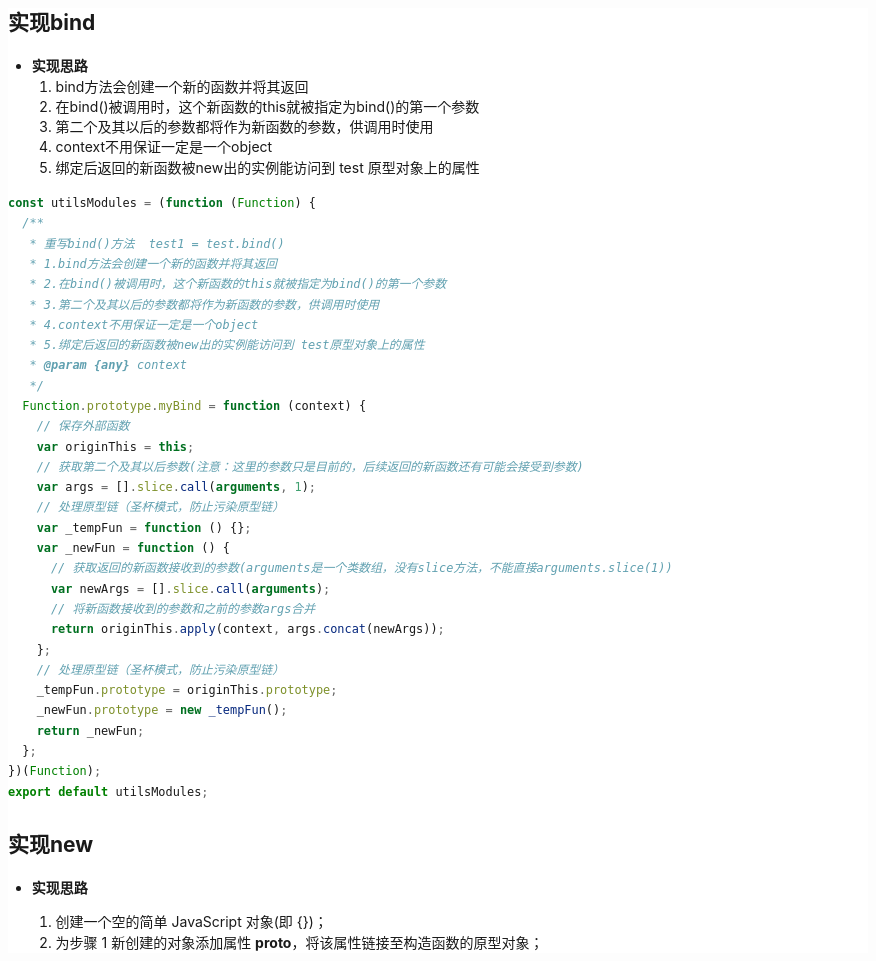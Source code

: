 

## 实现bind

- **实现思路**
  1. bind方法会创建一个新的函数并将其返回
  2. 在bind()被调用时，这个新函数的this就被指定为bind()的第一个参数
  3. 第二个及其以后的参数都将作为新函数的参数，供调用时使用
  4. context不用保证一定是一个object
  5. 绑定后返回的新函数被new出的实例能访问到 test 原型对象上的属性

```js
const utilsModules = (function (Function) {
  /**
   * 重写bind()方法  test1 = test.bind()
   * 1.bind方法会创建一个新的函数并将其返回
   * 2.在bind()被调用时，这个新函数的this就被指定为bind()的第一个参数
   * 3.第二个及其以后的参数都将作为新函数的参数，供调用时使用
   * 4.context不用保证一定是一个object
   * 5.绑定后返回的新函数被new出的实例能访问到 test原型对象上的属性
   * @param {any} context
   */
  Function.prototype.myBind = function (context) {
    // 保存外部函数
    var originThis = this;
    // 获取第二个及其以后参数(注意：这里的参数只是目前的，后续返回的新函数还有可能会接受到参数)
    var args = [].slice.call(arguments, 1);
    // 处理原型链（圣杯模式，防止污染原型链）
    var _tempFun = function () {};
    var _newFun = function () {
      // 获取返回的新函数接收到的参数(arguments是一个类数组，没有slice方法，不能直接arguments.slice(1))
      var newArgs = [].slice.call(arguments);
      // 将新函数接收到的参数和之前的参数args合并
      return originThis.apply(context, args.concat(newArgs));
    };
    // 处理原型链（圣杯模式，防止污染原型链）
    _tempFun.prototype = originThis.prototype;
    _newFun.prototype = new _tempFun();
    return _newFun;
  };
})(Function);
export default utilsModules;

```



## 实现new

- **实现思路**

  1. 创建一个空的简单 JavaScript 对象(即 {})；
  2. 为步骤 1 新创建的对象添加属性 __proto__，将该属性链接至构造函数的原型对象；
